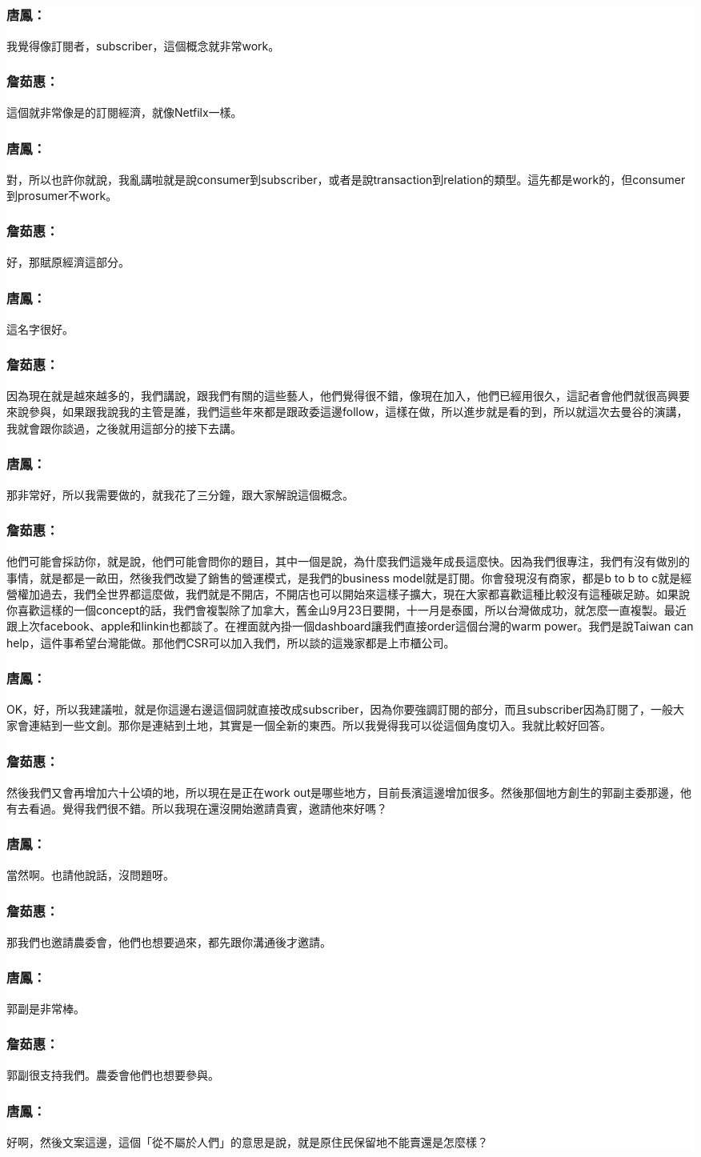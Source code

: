 ### 唐鳳：
我覺得像訂閱者，subscriber，這個概念就非常work。

### 詹茹惠：
這個就非常像是的訂閱經濟，就像Netfilx一樣。

### 唐鳳：
對，所以也許你就說，我亂講啦就是說consumer到subscriber，或者是說transaction到relation的類型。這先都是work的，但consumer到prosumer不work。

### 詹茹惠：
好，那賦原經濟這部分。

### 唐鳳：
這名字很好。

### 詹茹惠：
因為現在就是越來越多的，我們講說，跟我們有關的這些藝人，他們覺得很不錯，像現在加入，他們已經用很久，這記者會他們就很高興要來說參與，如果跟我說我的主管是誰，我們這些年來都是跟政委這邊follow，這樣在做，所以進步就是看的到，所以就這次去曼谷的演講，我就會跟你談過，之後就用這部分的接下去講。

### 唐鳳：
那非常好，所以我需要做的，就我花了三分鐘，跟大家解說這個概念。

### 詹茹惠：
他們可能會採訪你，就是說，他們可能會問你的題目，其中一個是說，為什麼我們這幾年成長這麼快。因為我們很專注，我們有沒有做別的事情，就是都是一畝田，然後我們改變了銷售的營運模式，是我們的business model就是訂閱。你會發現沒有商家，都是b to b to c就是經營權加過去，我們全世界都這麼做，我們就是不開店，不開店也可以開始來這樣子擴大，現在大家都喜歡這種比較沒有這種碳足跡。如果說你喜歡這樣的一個concept的話，我們會複製除了加拿大，舊金山9月23日要開，十一月是泰國，所以台灣做成功，就怎麼一直複製。最近跟上次facebook、apple和linkin也都談了。在裡面就內掛一個dashboard讓我們直接order這個台灣的warm power。我們是說Taiwan can help，這件事希望台灣能做。那他們CSR可以加入我們，所以談的這幾家都是上市櫃公司。

### 唐鳳：
OK，好，所以我建議啦，就是你這邊右邊這個詞就直接改成subscriber，因為你要強調訂閱的部分，而且subscriber因為訂閱了，一般大家會連結到一些文創。那你是連結到土地，其實是一個全新的東西。所以我覺得我可以從這個角度切入。我就比較好回答。

### 詹茹惠：
然後我們又會再增加六十公頃的地，所以現在是正在work out是哪些地方，目前長濱這邊增加很多。然後那個地方創生的郭副主委那邊，他有去看過。覺得我們很不錯。所以我現在還沒開始邀請貴賓，邀請他來好嗎？

### 唐鳳：
當然啊。也請他說話，沒問題呀。

### 詹茹惠：
那我們也邀請農委會，他們也想要過來，都先跟你溝通後才邀請。

### 唐鳳：
郭副是非常棒。

### 詹茹惠：
郭副很支持我們。農委會他們也想要參與。

### 唐鳳：
好啊，然後文案這邊，這個「從不屬於人們」的意思是說，就是原住民保留地不能賣還是怎麼樣？
